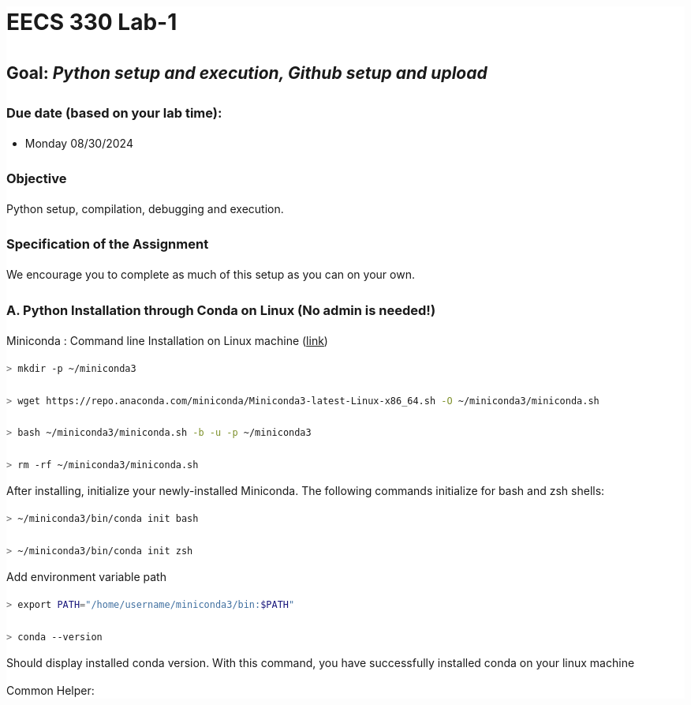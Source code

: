 # EECS 330 Lab-1
## Goal: _Python setup and execution, Github setup and upload_

### Due date (based on your lab time):  
* Monday 08/30/2024  


### Objective

Python setup, compilation, debugging and execution.

### Specification of the Assignment

We encourage you to complete as much of this setup as you can on your own.


### A. Python Installation through Conda on Linux (No admin is needed!)

Miniconda : Command line Installation on Linux machine ([link](https://docs.conda.io/en/latest/miniconda.html))
```sh
> mkdir -p ~/miniconda3

> wget https://repo.anaconda.com/miniconda/Miniconda3-latest-Linux-x86_64.sh -O ~/miniconda3/miniconda.sh

> bash ~/miniconda3/miniconda.sh -b -u -p ~/miniconda3

> rm -rf ~/miniconda3/miniconda.sh
```
After installing, initialize your newly-installed Miniconda. The following commands initialize for bash and zsh shells:

```sh
> ~/miniconda3/bin/conda init bash

> ~/miniconda3/bin/conda init zsh
```

Add environment variable path

```sh
> export PATH="/home/username/miniconda3/bin:$PATH"

> conda --version
```
Should display installed conda version. With this command, you have successfully installed conda on your linux machine

Common Helper:

